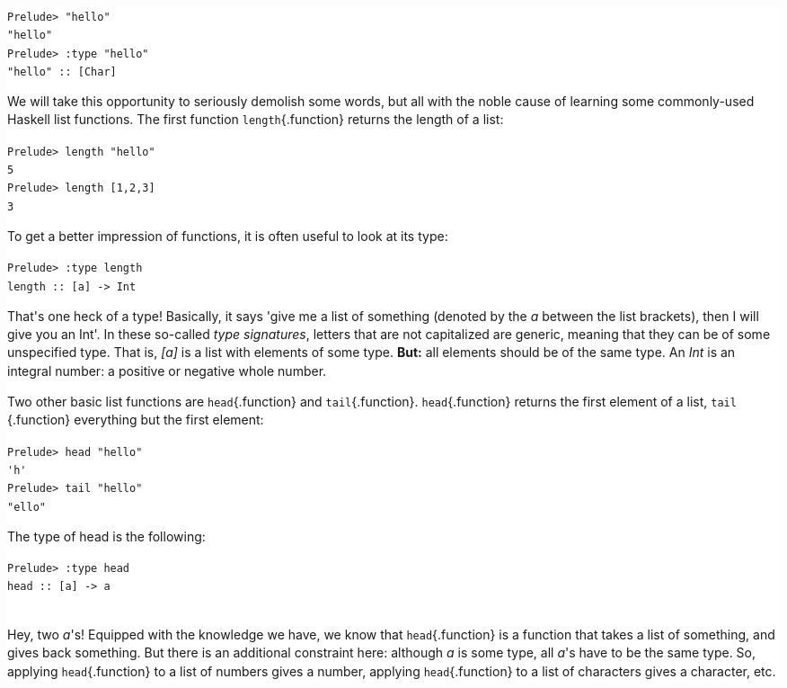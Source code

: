 ~~~~ {.haskell}
Prelude> "hello"
"hello"
Prelude> :type "hello"
"hello" :: [Char] 
~~~~

We will take this opportunity to seriously demolish some words, but all
with the noble cause of learning some commonly-used Haskell list
functions. The first function `length`{.function} returns the length of
a list:

~~~~ {.haskell}
Prelude> length "hello"
5
Prelude> length [1,2,3]
3 
~~~~

To get a better impression of functions, it is often useful to look at
its type:

~~~~ {.haskell}
Prelude> :type length
length :: [a] -> Int 
~~~~

That's one heck of a type! Basically, it says 'give me a list of
something (denoted by the *a* between the list brackets), then I will
give you an Int'. In these so-called *type signatures*, letters that are
not capitalized are generic, meaning that they can be of some
unspecified type. That is, *[a]* is a list with elements of some type.
**But:** all elements should be of the same type. An *Int* is an
integral number: a positive or negative whole number.

Two other basic list functions are `head`{.function} and
`tail`{.function}. `head`{.function} returns the first element of a
list, `tail`{.function} everything but the first element:

~~~~ {.haskell}
Prelude> head "hello"
'h'
Prelude> tail "hello"
"ello"
~~~~

The type of head is the following:

~~~~ {.haskell}
Prelude> :type head
head :: [a] -> a
            
~~~~

Hey, two *a*'s! Equipped with the knowledge we have, we know that
`head`{.function} is a function that takes a list of something, and
gives back something. But there is an additional constraint here:
although *a* is some type, all *a*'s have to be the same type. So,
applying `head`{.function} to a list of numbers gives a number, applying
`head`{.function} to a list of characters gives a character, etc.
